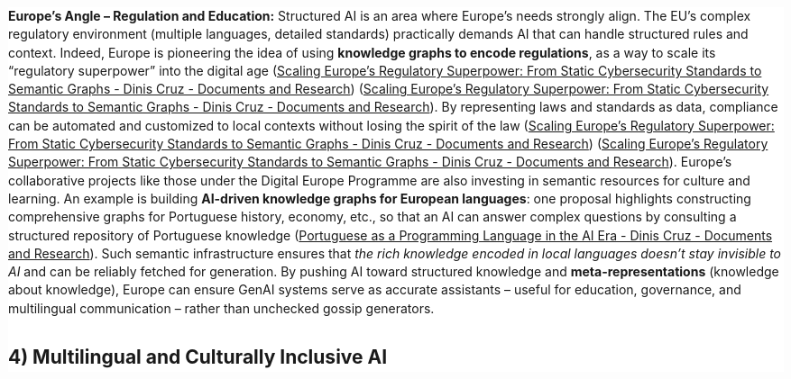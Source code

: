 **Europe’s Angle – Regulation and Education:** Structured AI is an area where Europe’s needs strongly align. The EU’s complex regulatory environment (multiple languages, detailed standards) practically demands AI that can handle structured rules and context. Indeed, Europe is pioneering the idea of using **knowledge graphs to encode regulations**, as a way to scale its “regulatory superpower” into the digital age ([Scaling Europe’s Regulatory Superpower: From Static Cybersecurity Standards to Semantic Graphs - Dinis Cruz - Documents and Research](https://docs.diniscruz.ai/2025/03/31/scaling-europe-regulatory-superpower.html#:~:text=Europe%20has%20established%20itself%20as,where%20the%20EU%E2%80%99s%20large%20single)) ([Scaling Europe’s Regulatory Superpower: From Static Cybersecurity Standards to Semantic Graphs - Dinis Cruz - Documents and Research](https://docs.diniscruz.ai/2025/03/31/scaling-europe-regulatory-superpower.html#:~:text=apart%20as%20a%20global%20%E2%80%9Cregulatory,solution%20lies%20in%20marrying%20Europe%E2%80%99s)). By representing laws and standards as data, compliance can be automated and customized to local contexts without losing the spirit of the law ([Scaling Europe’s Regulatory Superpower: From Static Cybersecurity Standards to Semantic Graphs - Dinis Cruz - Documents and Research](https://docs.diniscruz.ai/2025/03/31/scaling-europe-regulatory-superpower.html#:~:text=,Abu%20Dhabi%20Global%20Market%20regulator)) ([Scaling Europe’s Regulatory Superpower: From Static Cybersecurity Standards to Semantic Graphs - Dinis Cruz - Documents and Research](https://docs.diniscruz.ai/2025/03/31/scaling-europe-regulatory-superpower.html#:~:text=%2A%20Transformation%20into%20Machine,feeds%20rather%20than%20PDF%20downloads)). Europe’s collaborative projects like those under the Digital Europe Programme are also investing in semantic resources for culture and learning. An example is building **AI-driven knowledge graphs for European languages**: one proposal highlights constructing comprehensive graphs for Portuguese history, economy, etc., so that an AI can answer complex questions by consulting a structured repository of Portuguese knowledge ([Portuguese as a Programming Language in the AI Era - Dinis Cruz - Documents and Research](https://docs.diniscruz.ai/2025/02/11/portuguese-as-a-programming-language-in-the-AI-Era.html#:~:text=Connect%20the%20Portuguese%20knowledge%20universe,invest%20in%20the%20creation%20of)). Such semantic infrastructure ensures that *the rich knowledge encoded in local languages doesn’t stay invisible to AI* and can be reliably fetched for generation. By pushing AI toward structured knowledge and **meta-representations** (knowledge about knowledge), Europe can ensure GenAI systems serve as accurate assistants – useful for education, governance, and multilingual communication – rather than unchecked gossip generators.

## 4) Multilingual and Culturally Inclusive AI 